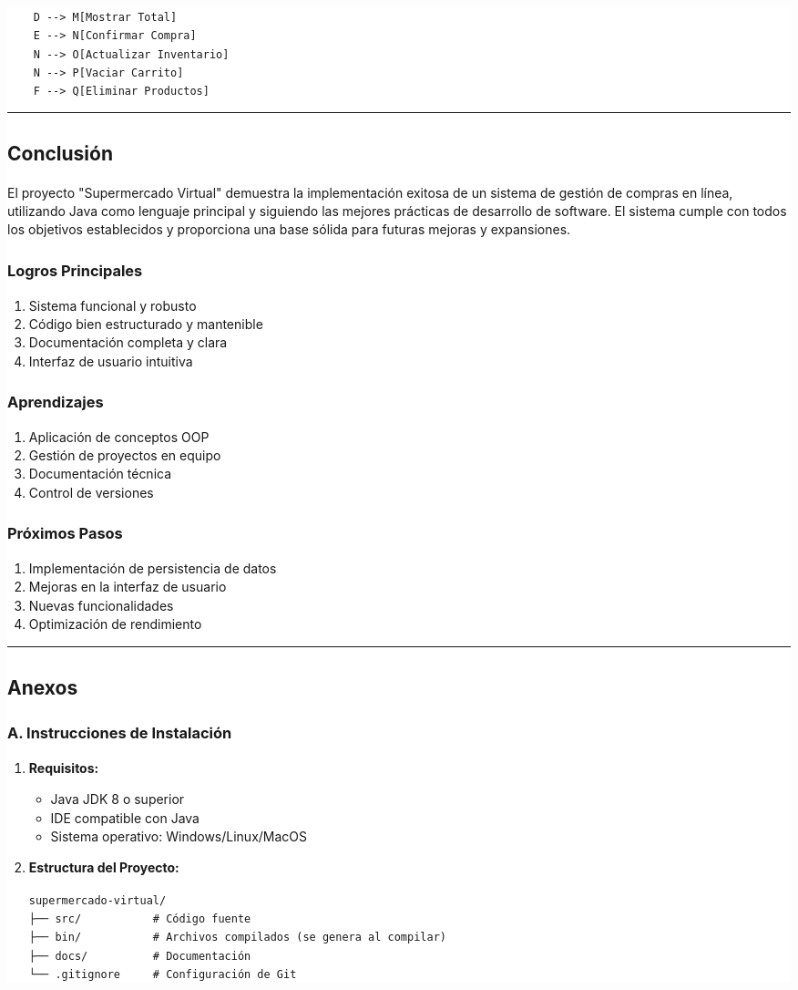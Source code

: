 ```mermaid
    D --> M[Mostrar Total]
    E --> N[Confirmar Compra]
    N --> O[Actualizar Inventario]
    N --> P[Vaciar Carrito]
    F --> Q[Eliminar Productos]
```

---

## Conclusión

El proyecto "Supermercado Virtual" demuestra la implementación exitosa de un sistema de gestión de compras en línea, utilizando Java como lenguaje principal y siguiendo las mejores prácticas de desarrollo de software. El sistema cumple con todos los objetivos establecidos y proporciona una base sólida para futuras mejoras y expansiones.

### Logros Principales
1. Sistema funcional y robusto
2. Código bien estructurado y mantenible
3. Documentación completa y clara
4. Interfaz de usuario intuitiva

### Aprendizajes
1. Aplicación de conceptos OOP
2. Gestión de proyectos en equipo
3. Documentación técnica
4. Control de versiones

### Próximos Pasos
1. Implementación de persistencia de datos
2. Mejoras en la interfaz de usuario
3. Nuevas funcionalidades
4. Optimización de rendimiento

---

## Anexos

### A. Instrucciones de Instalación
1. **Requisitos:**
   - Java JDK 8 o superior
   - IDE compatible con Java
   - Sistema operativo: Windows/Linux/MacOS

2. **Estructura del Proyecto:**
   ```
   supermercado-virtual/
   ├── src/           # Código fuente
   ├── bin/           # Archivos compilados (se genera al compilar)
   ├── docs/          # Documentación
   └── .gitignore     # Configuración de Git
   ```
